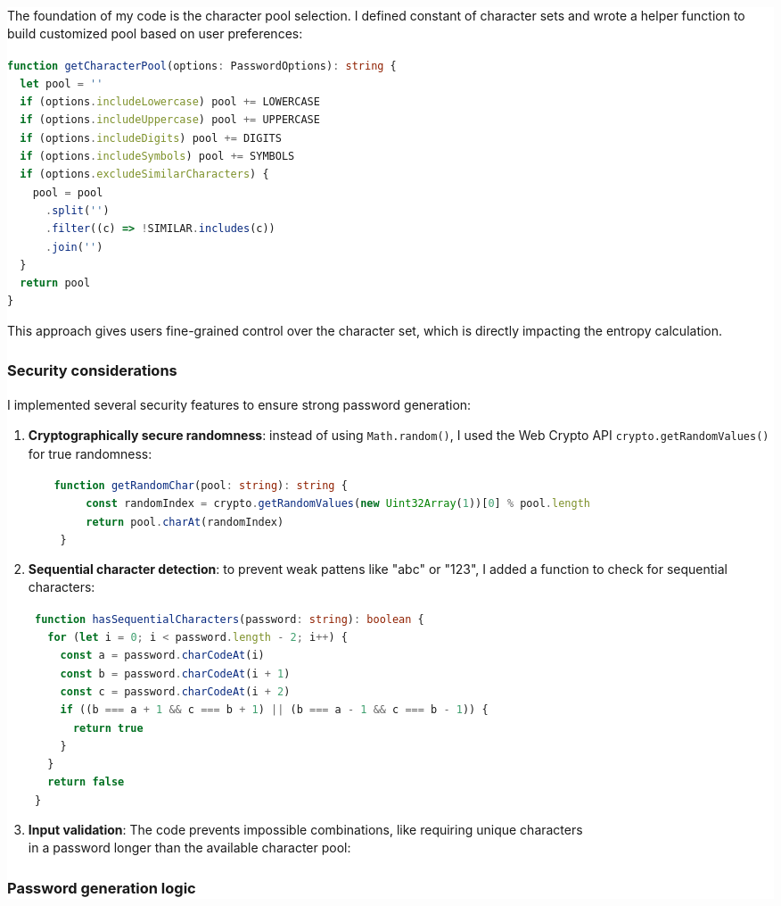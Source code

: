 The foundation of my code is the character pool selection. I defined constant of character sets and
wrote a helper function to build customized pool based on user preferences:

```typescript
function getCharacterPool(options: PasswordOptions): string {
  let pool = ''
  if (options.includeLowercase) pool += LOWERCASE
  if (options.includeUppercase) pool += UPPERCASE
  if (options.includeDigits) pool += DIGITS
  if (options.includeSymbols) pool += SYMBOLS
  if (options.excludeSimilarCharacters) {
    pool = pool
      .split('')
      .filter((c) => !SIMILAR.includes(c))
      .join('')
  }
  return pool
}
```
This approach gives users fine-grained control over the character set, which is directly impacting 
the entropy calculation.

### Security considerations

I implemented several security features to ensure strong password generation:

1. **Cryptographically secure randomness**: instead of using `Math.random()`, I used the 
   Web Crypto API `crypto.getRandomValues()` for true randomness:
   ```typescript
       function getRandomChar(pool: string): string {
            const randomIndex = crypto.getRandomValues(new Uint32Array(1))[0] % pool.length
            return pool.charAt(randomIndex)
        }
    ```
2. **Sequential character detection**: to prevent weak pattens like "abc" or "123", I added a 
   function to check for sequential characters:
   ```typescript
    function hasSequentialCharacters(password: string): boolean {
      for (let i = 0; i < password.length - 2; i++) {
        const a = password.charCodeAt(i)
        const b = password.charCodeAt(i + 1)
        const c = password.charCodeAt(i + 2)
        if ((b === a + 1 && c === b + 1) || (b === a - 1 && c === b - 1)) {
          return true
        }
      }
      return false
    }
   ```
3. **Input validation**: The code prevents impossible combinations, like requiring unique characters  
   in a password longer than the available character pool:

### Password generation logic
